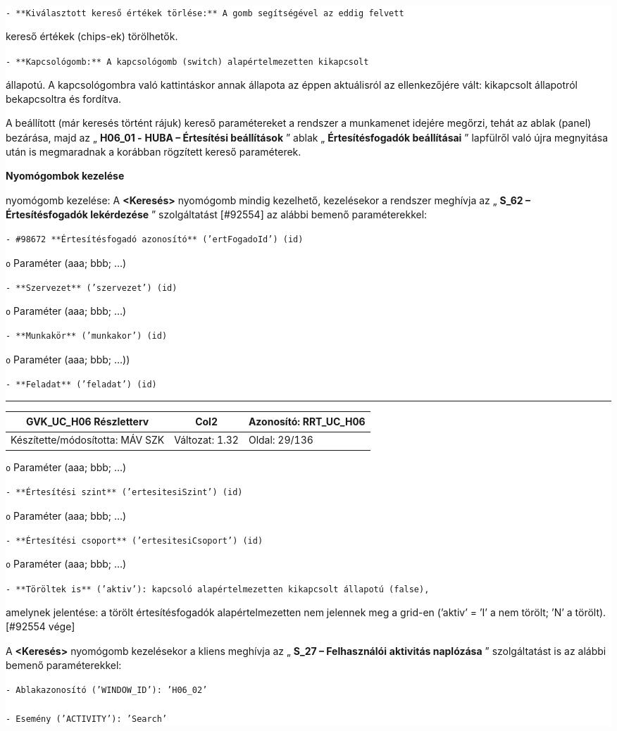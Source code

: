     - **Kiválasztott kereső értékek törlése:** A gomb segítségével az eddig felvett
kereső értékek (chips-ek) törölhetők.

    - **Kapcsológomb:** A kapcsológomb (switch) alapértelmezetten kikapcsolt
állapotú. A kapcsológombra való kattintáskor annak állapota az éppen
aktuálisról az ellenkezőjére vált: kikapcsolt állapotról bekapcsoltra és fordítva.

A beállított (már keresés történt rájuk) kereső paramétereket a rendszer a
munkamenet idejére megőrzi, tehát az ablak (panel) bezárása, majd az „ **H06_01 -**
**HUBA – Értesítési beállítások** ” ablak „ **Értesítésfogadók beállításai** ” lapfülről való újra
megnyitása után is megmaradnak a korábban rögzített kereső paraméterek.

**Nyomógombok kezelése**

nyomógomb kezelése: A **<Keresés>** nyomógomb mindig kezelhető,
kezelésekor a rendszer meghívja az „ **S_62 – Értesítésfogadók lekérdezése** ”
szolgáltatást [#92554] az alábbi bemenő paraméterekkel:

    - #98672 **Értesítésfogadó azonosító** (’ertFogadoId’) (id)

`o` Paraméter (aaa; bbb; …)

    - **Szervezet** (’szervezet’) (id)

`o` Paraméter (aaa; bbb; …)

    - **Munkakör** (’munkakor’) (id)

`o` Paraméter (aaa; bbb; …))

    - **Feladat** (’feladat’) (id)


-----

|GVK_UC_H06 Részletterv|Col2|Azonosító: RRT_UC_H06|
|---|---|---|
|Készítette/módosította: MÁV SZK|Változat: 1.32|Oldal: 29/136|


`o` Paraméter (aaa; bbb; …)

    - **Értesítési szint** (’ertesitesiSzint’) (id)

`o` Paraméter (aaa; bbb; …)

    - **Értesítési csoport** (’ertesitesiCsoport’) (id)

`o` Paraméter (aaa; bbb; …)

    - **Töröltek is** (’aktiv’): kapcsoló alapértelmezetten kikapcsolt állapotú (false),

amelynek jelentése: a törölt értesítésfogadók alapértelmezetten nem jelennek
meg a grid-en (’aktiv’ = ’I’ a nem törölt; ’N’ a törölt). [#92554 vége]

A **<Keresés>** nyomógomb kezelésekor a kliens meghívja az „ **S_27 – Felhasználói**
**aktivitás naplózása** ” szolgáltatást is az alábbi bemenő paraméterekkel:

    - Ablakazonosító (’WINDOW_ID’): ’H06_02’

    - Esemény (’ACTIVITY’): ’Search’
